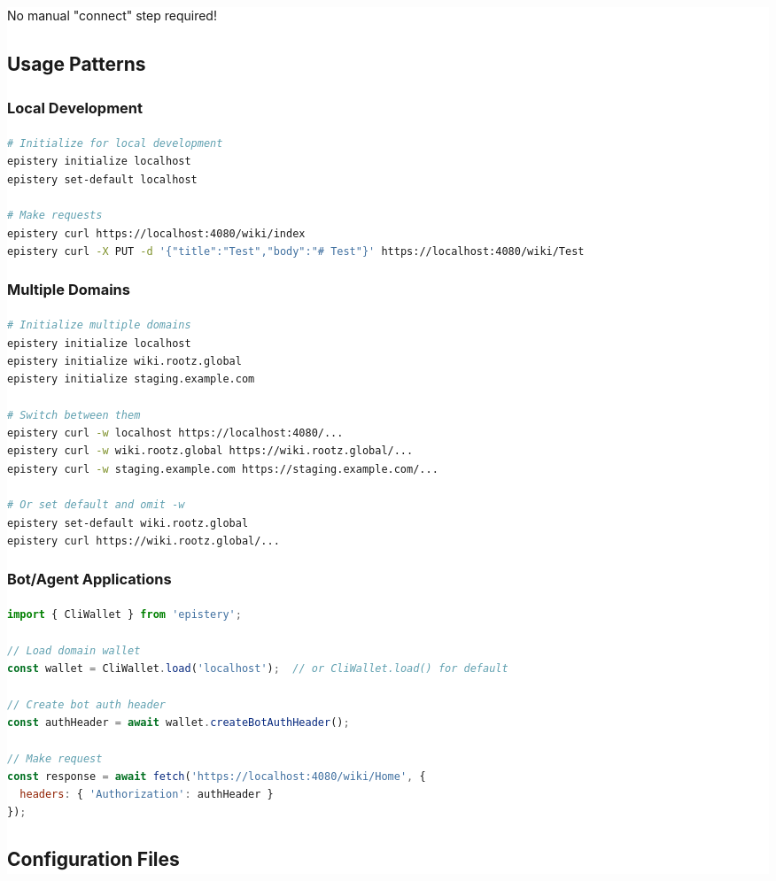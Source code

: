 No manual "connect" step required!

## Usage Patterns

### Local Development

```bash
# Initialize for local development
epistery initialize localhost
epistery set-default localhost

# Make requests
epistery curl https://localhost:4080/wiki/index
epistery curl -X PUT -d '{"title":"Test","body":"# Test"}' https://localhost:4080/wiki/Test
```

### Multiple Domains

```bash
# Initialize multiple domains
epistery initialize localhost
epistery initialize wiki.rootz.global
epistery initialize staging.example.com

# Switch between them
epistery curl -w localhost https://localhost:4080/...
epistery curl -w wiki.rootz.global https://wiki.rootz.global/...
epistery curl -w staging.example.com https://staging.example.com/...

# Or set default and omit -w
epistery set-default wiki.rootz.global
epistery curl https://wiki.rootz.global/...
```

### Bot/Agent Applications

```javascript
import { CliWallet } from 'epistery';

// Load domain wallet
const wallet = CliWallet.load('localhost');  // or CliWallet.load() for default

// Create bot auth header
const authHeader = await wallet.createBotAuthHeader();

// Make request
const response = await fetch('https://localhost:4080/wiki/Home', {
  headers: { 'Authorization': authHeader }
});
```

## Configuration Files
